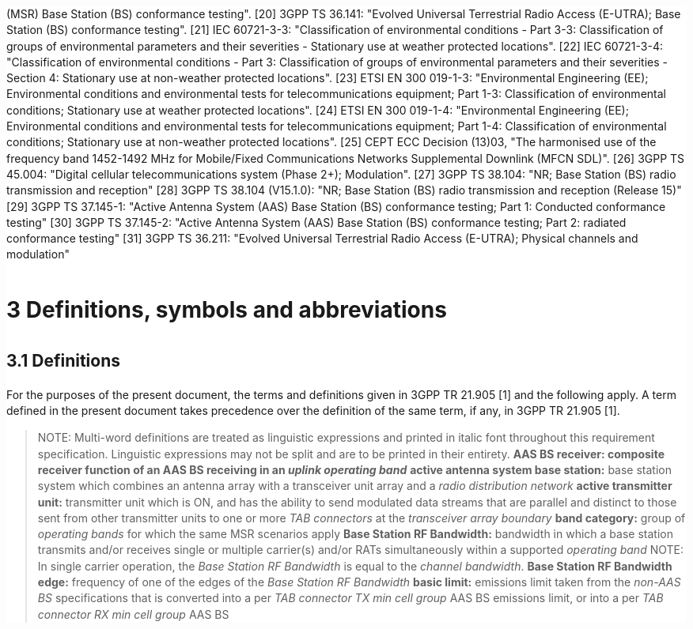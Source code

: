 (MSR) Base Station (BS) conformance testing\".
[20] 3GPP TS 36.141: \"Evolved Universal Terrestrial Radio Access (E-UTRA);
Base Station (BS) conformance testing\".
[21] IEC 60721-3-3: \"Classification of environmental conditions - Part 3-3:
Classification of groups of environmental parameters and their severities -
Stationary use at weather protected locations\".
[22] IEC 60721-3-4: \"Classification of environmental conditions - Part 3:
Classification of groups of environmental parameters and their severities -
Section 4: Stationary use at non-weather protected locations\".
[23] ETSI EN 300 019-1-3: \"Environmental Engineering (EE); Environmental
conditions and environmental tests for telecommunications equipment; Part 1-3:
Classification of environmental conditions; Stationary use at weather
protected locations\".
[24] ETSI EN 300 019-1-4: \"Environmental Engineering (EE); Environmental
conditions and environmental tests for telecommunications equipment; Part 1-4:
Classification of environmental conditions; Stationary use at non-weather
protected locations\".
[25] CEPT ECC Decision (13)03, \"The harmonised use of the frequency band
1452-1492 MHz for Mobile/Fixed Communications Networks Supplemental Downlink
(MFCN SDL)\".
[26] 3GPP TS 45.004: \"Digital cellular telecommunications system (Phase 2+);
Modulation\".
[27] 3GPP TS 38.104: \"NR; Base Station (BS) radio transmission and
reception\"
[28] 3GPP TS 38.104 (V15.1.0): \"NR; Base Station (BS) radio transmission and
reception (Release 15)\"
[29] 3GPP TS 37.145-1: \"Active Antenna System (AAS) Base Station (BS)
conformance testing; Part 1: Conducted conformance testing\"
[30] 3GPP TS 37.145-2: \"Active Antenna System (AAS) Base Station (BS)
conformance testing; Part 2: radiated conformance testing\"
[31] 3GPP TS 36.211: \"Evolved Universal Terrestrial Radio Access (E-UTRA);
Physical channels and modulation\"
# 3 Definitions, symbols and abbreviations
## 3.1 Definitions
For the purposes of the present document, the terms and definitions given in
3GPP TR 21.905 [1] and the following apply. A term defined in the present
document takes precedence over the definition of the same term, if any, in
3GPP TR 21.905 [1].
> NOTE: Multi-word definitions are treated as linguistic expressions and
> printed in italic font throughout this requirement specification. Linguistic
> expressions may not be split and are to be printed in their entirety.
**AAS BS receiver: composite receiver function of an AAS BS receiving in an
_uplink operating band_**
**active antenna system base station:** base station system which combines an
antenna array with a transceiver unit array and a _radio distribution network_
**active transmitter unit:** transmitter unit which is ON, and has the ability
to send modulated data streams that are parallel and distinct to those sent
from other transmitter units to one or more _TAB connectors_ at the
_transceiver array boundary_
**band category:** group of _operating bands_ for which the same MSR scenarios
apply
**Base Station RF Bandwidth:** bandwidth in which a base station transmits
and/or receives single or multiple carrier(s) and/or RATs simultaneously
within a supported _operating band_
NOTE: In single carrier operation, the _Base Station RF Bandwidth_ is equal to
the _channel bandwidth_.
**Base Station RF Bandwidth edge:** frequency of one of the edges of the _Base
Station RF Bandwidth_
**basic limit:** emissions limit taken from the _non-AAS BS_ specifications
that is converted into a per _TAB connector TX min cell group_ AAS BS
emissions limit, or into a per _TAB connector RX min cell group_ AAS BS